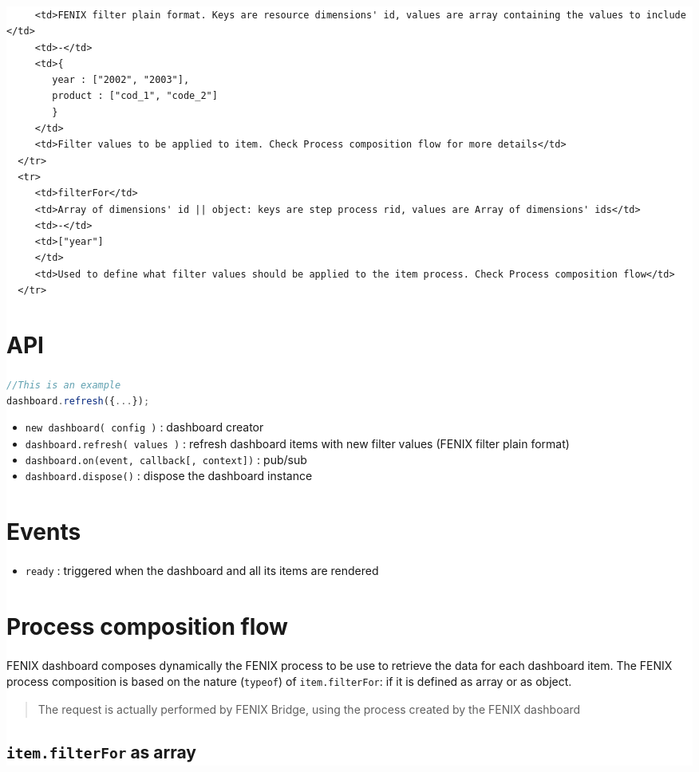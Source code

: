          <td>FENIX filter plain format. Keys are resource dimensions' id, values are array containing the values to include</td>
         <td>-</td>
         <td>{
            year : ["2002", "2003"],
            product : ["cod_1", "code_2"]
            }
         </td>
         <td>Filter values to be applied to item. Check Process composition flow for more details</td>
      </tr>
      <tr>
         <td>filterFor</td>
         <td>Array of dimensions' id || object: keys are step process rid, values are Array of dimensions' ids</td>
         <td>-</td>
         <td>["year"]
         </td>
         <td>Used to define what filter values should be applied to the item process. Check Process composition flow</td>
      </tr>
   </tbody>
</table>

# API

```javascript
//This is an example
dashboard.refresh({...});
```

- `new dashboard( config )` : dashboard creator
- `dashboard.refresh( values )` : refresh dashboard items with new filter values (FENIX filter plain format)
- `dashboard.on(event, callback[, context])` : pub/sub 
- `dashboard.dispose()` : dispose the dashboard instance

# Events

- `ready` : triggered when the dashboard and all its items are rendered

# Process composition flow 

FENIX dashboard composes dynamically the FENIX process to be use to retrieve the data for each dashboard item.
The FENIX process composition is based on the nature (`typeof`) of `item.filterFor`: if it is defined as array or as object.

> The request is actually performed by FENIX Bridge, using the process created by the FENIX dashboard

## `item.filterFor` as array
